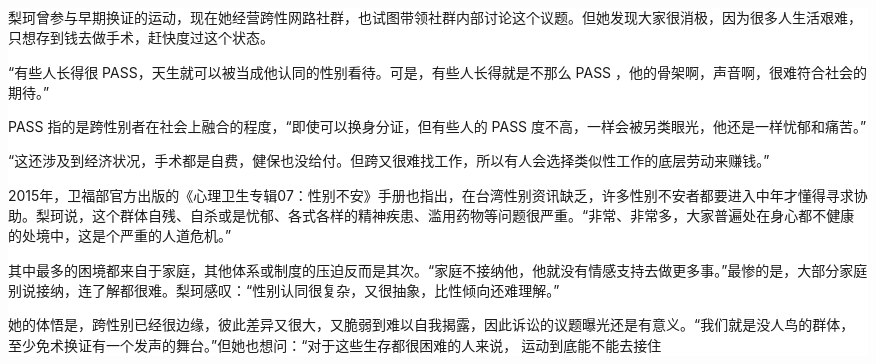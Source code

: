梨珂曾参与早期换证的运动，现在她经营跨性网路社群，也试图带领社群内部讨论这个议题。但她发现大家很消极，因为很多人生活艰难，只想存到钱去做手术，赶快度过这个状态。

“有些人长得很 PASS，天生就可以被当成他认同的性别看待。可是，有些人长得就是不那么 PASS ，他的骨架啊，声音啊，很难符合社会的期待。”

PASS 指的是跨性别者在社会上融合的程度，“即使可以换身分证，但有些人的 PASS 度不高，一样会被另类眼光，他还是一样忧郁和痛苦。”

“这还涉及到经济状况，手术都是自费，健保也没给付。但跨又很难找工作，所以有人会选择类似性工作的底层劳动来赚钱。”

2015年，卫福部官方出版的《心理卫生专辑07：性别不安》手册也指出，在台湾性别资讯缺乏，许多性别不安者都要进入中年才懂得寻求协助。梨珂说，这个群体自残、自杀或是忧郁、各式各样的精神疾患、滥用药物等问题很严重。“非常、非常多，大家普遍处在身心都不健康的处境中，这是个严重的人道危机。”

其中最多的困境都来自于家庭，其他体系或制度的压迫反而是其次。“家庭不接纳他，他就没有情感支持去做更多事。”最惨的是，大部分家庭别说接纳，连了解都很难。梨珂感叹：“性别认同很复杂，又很抽象，比性倾向还难理解。”

她的体悟是，跨性别已经很边缘，彼此差异又很大，又脆弱到难以自我揭露，因此诉讼的议题曝光还是有意义。“我们就是没人鸟的群体，至少免术换证有一个发声的舞台。”但她也想问：“对于这些生存都很困难的人来说， 运动到底能不能去接住